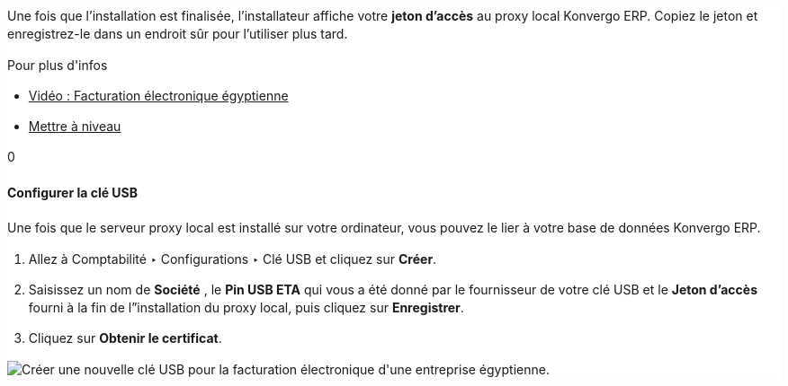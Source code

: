 Une fois que l’installation est finalisée, l’installateur affiche votre
**jeton d’accès** au proxy local Konvergo ERP. Copiez le jeton et enregistrez-le dans
un endroit sûr pour l’utiliser plus tard.

<div class="alert alert-secondary">
<p class="alert-title">
Pour plus d'infos</p><ul>
<li><p><a href="https://www.youtube.com/watch?v=NXuBPLR4pVw">Vidéo : Facturation électronique égyptienne</a></p></li>
<li><p><a href="../../../administration/upgrade">Mettre à niveau</a></p></li>
</ul>
</div>0

#### Configurer la clé USB

Une fois que le serveur proxy local est installé sur votre ordinateur, vous
pouvez le lier à votre base de données Konvergo ERP.

  1. Allez à Comptabilité ‣ Configurations ‣ Clé USB et cliquez sur **Créer**.

  2. Saisissez un nom de **Société** , le **Pin USB ETA** qui vous a été donné par le fournisseur de votre clé USB et le **Jeton d’accès** fourni à la fin de l”installation du proxy local, puis cliquez sur **Enregistrer**.

  3. Cliquez sur **Obtenir le certificat**.

![Créer une nouvelle clé USB pour la facturation électronique d'une entreprise
égyptienne.](../../../_images/thumb-drive.png)

